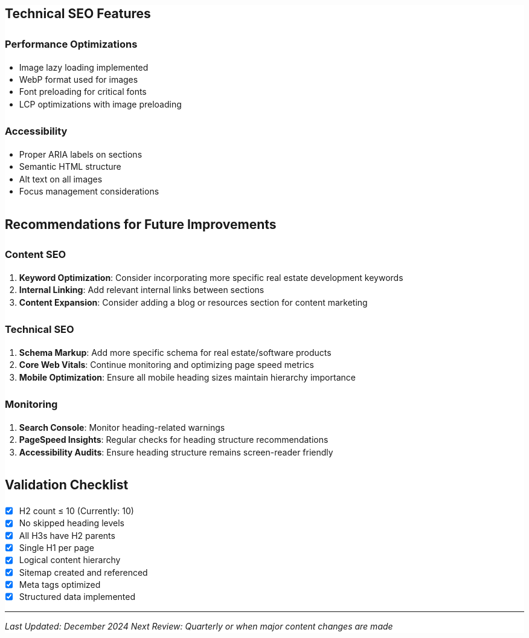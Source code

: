 ## Technical SEO Features

### Performance Optimizations
- Image lazy loading implemented
- WebP format used for images
- Font preloading for critical fonts
- LCP optimizations with image preloading

### Accessibility
- Proper ARIA labels on sections
- Semantic HTML structure
- Alt text on all images
- Focus management considerations

## Recommendations for Future Improvements

### Content SEO
1. **Keyword Optimization**: Consider incorporating more specific real estate development keywords
2. **Internal Linking**: Add relevant internal links between sections
3. **Content Expansion**: Consider adding a blog or resources section for content marketing

### Technical SEO
1. **Schema Markup**: Add more specific schema for real estate/software products
2. **Core Web Vitals**: Continue monitoring and optimizing page speed metrics
3. **Mobile Optimization**: Ensure all mobile heading sizes maintain hierarchy importance

### Monitoring
1. **Search Console**: Monitor heading-related warnings
2. **PageSpeed Insights**: Regular checks for heading structure recommendations
3. **Accessibility Audits**: Ensure heading structure remains screen-reader friendly

## Validation Checklist

- [x] H2 count ≤ 10 (Currently: 10)
- [x] No skipped heading levels
- [x] All H3s have H2 parents
- [x] Single H1 per page
- [x] Logical content hierarchy
- [x] Sitemap created and referenced
- [x] Meta tags optimized
- [x] Structured data implemented

---

*Last Updated: December 2024*
*Next Review: Quarterly or when major content changes are made* 